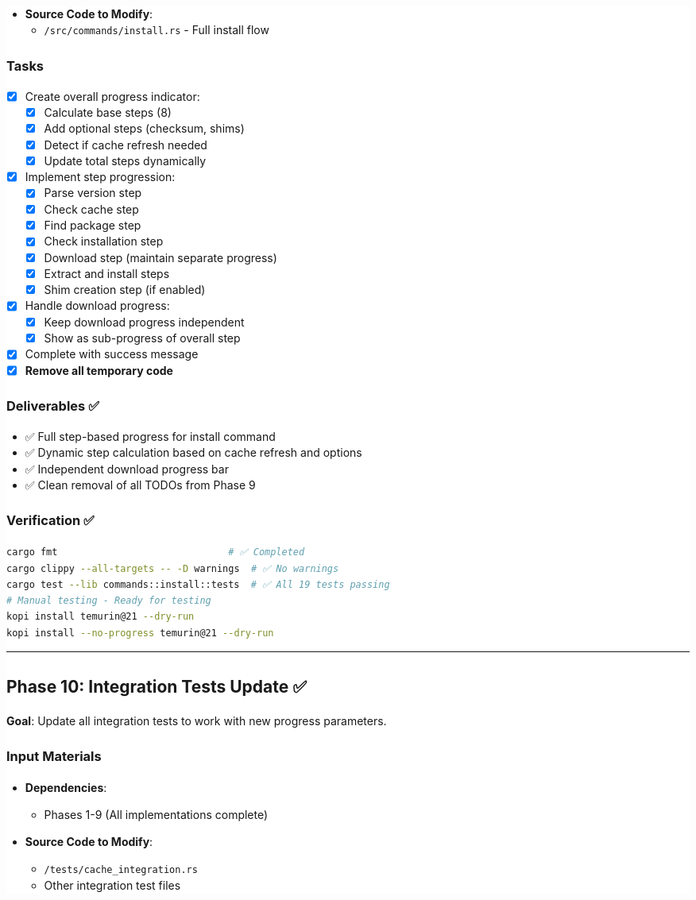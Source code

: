 - **Source Code to Modify**:
  - `/src/commands/install.rs` - Full install flow

### Tasks
- [x] Create overall progress indicator:
  - [x] Calculate base steps (8)
  - [x] Add optional steps (checksum, shims)
  - [x] Detect if cache refresh needed
  - [x] Update total steps dynamically
- [x] Implement step progression:
  - [x] Parse version step
  - [x] Check cache step  
  - [x] Find package step
  - [x] Check installation step
  - [x] Download step (maintain separate progress)
  - [x] Extract and install steps
  - [x] Shim creation step (if enabled)
- [x] Handle download progress:
  - [x] Keep download progress independent
  - [x] Show as sub-progress of overall step
- [x] Complete with success message
- [x] **Remove all temporary code**

### Deliverables ✅
- ✅ Full step-based progress for install command
- ✅ Dynamic step calculation based on cache refresh and options
- ✅ Independent download progress bar
- ✅ Clean removal of all TODOs from Phase 9

### Verification ✅
```bash
cargo fmt                              # ✅ Completed
cargo clippy --all-targets -- -D warnings  # ✅ No warnings
cargo test --lib commands::install::tests  # ✅ All 19 tests passing
# Manual testing - Ready for testing
kopi install temurin@21 --dry-run
kopi install --no-progress temurin@21 --dry-run
```

---

## Phase 10: Integration Tests Update ✅

**Goal**: Update all integration tests to work with new progress parameters.

### Input Materials
- **Dependencies**:
  - Phases 1-9 (All implementations complete)

- **Source Code to Modify**:
  - `/tests/cache_integration.rs`
  - Other integration test files
